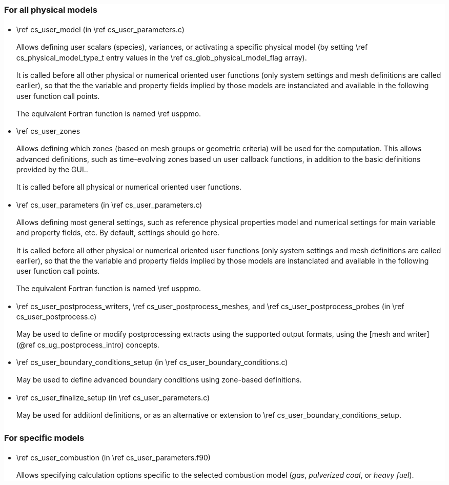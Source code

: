 ### For all physical models

- \ref cs_user_model (in \ref cs_user_parameters.c)

  Allows defining user scalars (species), variances, or activating
  a specific physical model (by setting \ref cs_physical_model_type_t
  entry values in the \ref cs_glob_physical_model_flag array).

  It is called before all other physical or numerical
  oriented user functions (only system settings and mesh definitions are called
  earlier), so that the the variable and property fields implied by those
  models are instanciated and available in the following user function call points.

  The equivalent Fortran function is named \ref usppmo.

- \ref cs_user_zones

  Allows defining which zones (based on mesh groups or geometric criteria)
  will be used for the computation. This allows advanced definitions,
  such as time-evolving zones based un user callback functions, in
  addition to the basic definitions provided by the GUI..

  It is called before all physical or numerical oriented user functions.

- \ref cs_user_parameters (in \ref cs_user_parameters.c)

  Allows defining most general settings, such as reference physical properties
  model and numerical settings  for main variable and property fields, etc.
  By default, settings should go here.

  It is called before all other physical or numerical
  oriented user functions (only system settings and mesh definitions are called
  earlier), so that the the variable and property fields implied by those
  models are instanciated and available in the following user function call points.

  The equivalent Fortran function is named \ref usppmo.

- \ref cs_user_postprocess_writers, \ref cs_user_postprocess_meshes,
  and \ref cs_user_postprocess_probes (in \ref cs_user_postprocess.c)

  May be used to define or modify postprocessing extracts using the
  supported output formats, using the
  [mesh and writer](@ref cs_ug_postprocess_intro) concepts.

- \ref cs_user_boundary_conditions_setup (in \ref cs_user_boundary_conditions.c)

  May be used to define advanced boundary conditions using zone-based
  definitions.

- \ref cs_user_finalize_setup (in \ref cs_user_parameters.c)

  May be used for additionl definitions, or as an alternative or extension
  to \ref cs_user_boundary_conditions_setup.

### For specific models

- \ref cs_user_combustion (in \ref cs_user_parameters.f90)

  Allows specifying calculation options specific to the selected
  combustion model (*gas*, *pulverized coal*, or *heavy fuel*).
